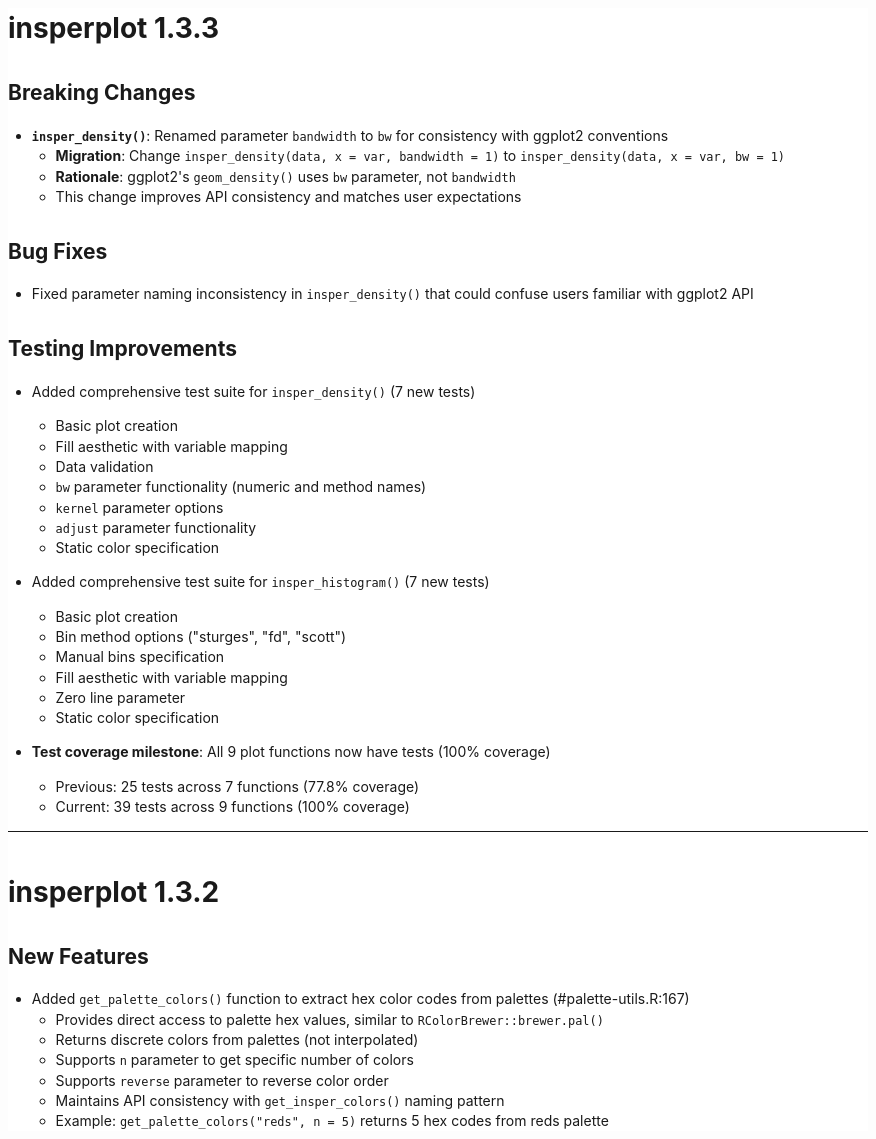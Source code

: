 # insperplot 1.3.3

## Breaking Changes

* **`insper_density()`**: Renamed parameter `bandwidth` to `bw` for consistency with ggplot2 conventions
  - **Migration**: Change `insper_density(data, x = var, bandwidth = 1)` to `insper_density(data, x = var, bw = 1)`
  - **Rationale**: ggplot2's `geom_density()` uses `bw` parameter, not `bandwidth`
  - This change improves API consistency and matches user expectations

## Bug Fixes

* Fixed parameter naming inconsistency in `insper_density()` that could confuse users familiar with ggplot2 API

## Testing Improvements

* Added comprehensive test suite for `insper_density()` (7 new tests)
  - Basic plot creation
  - Fill aesthetic with variable mapping
  - Data validation
  - `bw` parameter functionality (numeric and method names)
  - `kernel` parameter options
  - `adjust` parameter functionality
  - Static color specification

* Added comprehensive test suite for `insper_histogram()` (7 new tests)
  - Basic plot creation
  - Bin method options ("sturges", "fd", "scott")
  - Manual bins specification
  - Fill aesthetic with variable mapping
  - Zero line parameter
  - Static color specification

* **Test coverage milestone**: All 9 plot functions now have tests (100% coverage)
  - Previous: 25 tests across 7 functions (77.8% coverage)
  - Current: 39 tests across 9 functions (100% coverage)

---

# insperplot 1.3.2

## New Features

* Added `get_palette_colors()` function to extract hex color codes from palettes (#palette-utils.R:167)
  - Provides direct access to palette hex values, similar to `RColorBrewer::brewer.pal()`
  - Returns discrete colors from palettes (not interpolated)
  - Supports `n` parameter to get specific number of colors
  - Supports `reverse` parameter to reverse color order
  - Maintains API consistency with `get_insper_colors()` naming pattern
  - Example: `get_palette_colors("reds", n = 5)` returns 5 hex codes from reds palette
